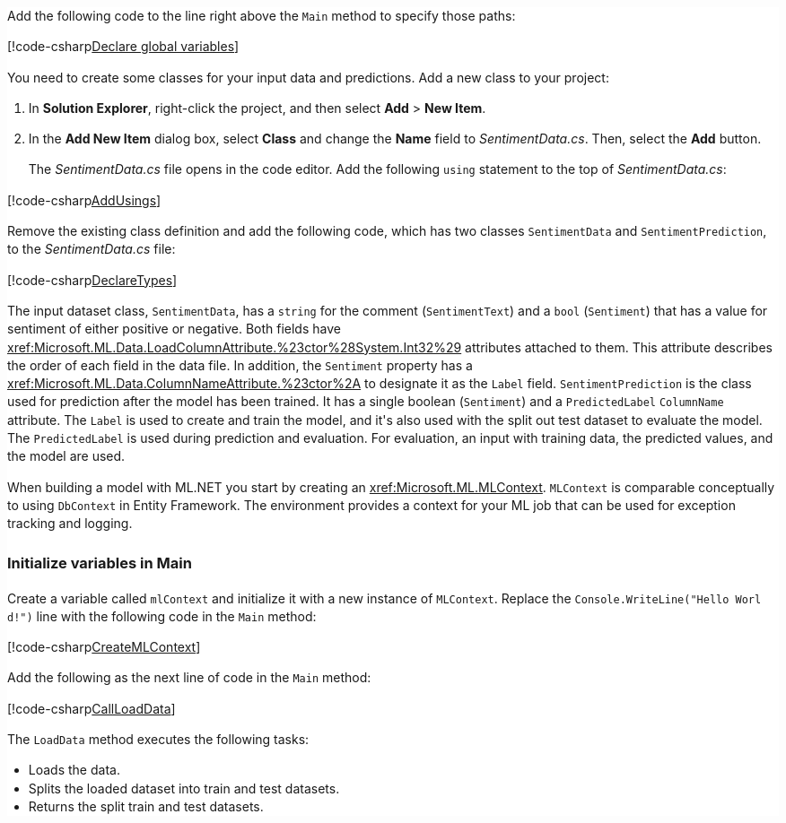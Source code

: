 Add the following code to the line right above the `Main` method to specify those paths:

[!code-csharp[Declare global variables](../../../samples/machine-learning/tutorials/SentimentAnalysis/Program.cs#DeclareGlobalVariables "Declare global variables")]

You need to create some classes for your input data and predictions. Add a new class to your project:

1. In **Solution Explorer**, right-click the project, and then select **Add** > **New Item**.

1. In the **Add New Item** dialog box, select **Class** and change the **Name** field to *SentimentData.cs*. Then, select the **Add** button.

    The *SentimentData.cs* file opens in the code editor. Add the following `using` statement to the top of *SentimentData.cs*:

[!code-csharp[AddUsings](../../../samples/machine-learning/tutorials/SentimentAnalysis/SentimentData.cs#AddUsings "Add necessary usings")]

Remove the existing class definition and add the following code, which has two classes `SentimentData` and `SentimentPrediction`, to the *SentimentData.cs* file:

[!code-csharp[DeclareTypes](../../../samples/machine-learning/tutorials/SentimentAnalysis/SentimentData.cs#DeclareTypes "Declare data record types")]

The input dataset class, `SentimentData`, has a `string` for the comment (`SentimentText`) and a `bool` (`Sentiment`) that has a value for sentiment of either positive or negative. Both fields have <xref:Microsoft.ML.Data.LoadColumnAttribute.%23ctor%28System.Int32%29> attributes attached to them. This attribute describes the order of each field in the data file.  In addition, the `Sentiment` property has a <xref:Microsoft.ML.Data.ColumnNameAttribute.%23ctor%2A> to designate it as the `Label` field. `SentimentPrediction` is the class used for prediction after the model has been trained. It has a single boolean (`Sentiment`) and a `PredictedLabel` `ColumnName` attribute. The `Label` is used to create and train the model, and it's also used with the split out test dataset to evaluate the model. The `PredictedLabel` is used during prediction and evaluation. For evaluation, an input with training data, the predicted values, and the model are used.

When building a model with ML.NET you start by creating an <xref:Microsoft.ML.MLContext>. `MLContext` is comparable conceptually to using `DbContext` in Entity Framework. The environment provides a context for your ML job that can be used for exception tracking and logging.

### Initialize variables in Main

Create a variable called `mlContext` and initialize it with a new instance of `MLContext`.  Replace the `Console.WriteLine("Hello World!")` line with the following code in the `Main` method:

[!code-csharp[CreateMLContext](../../../samples/machine-learning/tutorials/SentimentAnalysis/Program.cs#CreateMLContext "Create the ML Context")]

Add the following as the next line of code in the `Main` method:

[!code-csharp[CallLoadData](../../../samples/machine-learning/tutorials/SentimentAnalysis/Program.cs#CallProcessData)]

The `LoadData` method executes the following tasks:

* Loads the data.
* Splits the loaded dataset into train and test datasets.
* Returns the split train and test datasets.
